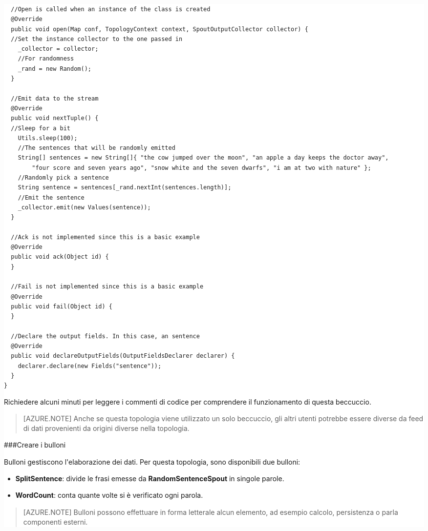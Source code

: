       //Open is called when an instance of the class is created
      @Override
      public void open(Map conf, TopologyContext context, SpoutOutputCollector collector) {
      //Set the instance collector to the one passed in
        _collector = collector;
        //For randomness
        _rand = new Random();
      }

      //Emit data to the stream
      @Override
      public void nextTuple() {
      //Sleep for a bit
        Utils.sleep(100);
        //The sentences that will be randomly emitted
        String[] sentences = new String[]{ "the cow jumped over the moon", "an apple a day keeps the doctor away",
            "four score and seven years ago", "snow white and the seven dwarfs", "i am at two with nature" };
        //Randomly pick a sentence
        String sentence = sentences[_rand.nextInt(sentences.length)];
        //Emit the sentence
        _collector.emit(new Values(sentence));
      }

      //Ack is not implemented since this is a basic example
      @Override
      public void ack(Object id) {
      }

      //Fail is not implemented since this is a basic example
      @Override
      public void fail(Object id) {
      }

      //Declare the output fields. In this case, an sentence
      @Override
      public void declareOutputFields(OutputFieldsDeclarer declarer) {
        declarer.declare(new Fields("sentence"));
      }
    }

Richiedere alcuni minuti per leggere i commenti di codice per comprendere il funzionamento di questa beccuccio.

> [AZURE.NOTE] Anche se questa topologia viene utilizzato un solo beccuccio, gli altri utenti potrebbe essere diverse da feed di dati provenienti da origini diverse nella topologia.

###<a name="create-the-bolts"></a>Creare i bulloni

Bulloni gestiscono l'elaborazione dei dati. Per questa topologia, sono disponibili due bulloni:

* **SplitSentence**: divide le frasi emesse da **RandomSentenceSpout** in singole parole.

* **WordCount**: conta quante volte si è verificato ogni parola.

> [AZURE.NOTE] Bulloni possono effettuare in forma letterale alcun elemento, ad esempio calcolo, persistenza o parla componenti esterni.
